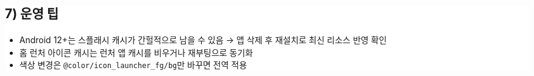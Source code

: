 
## 7) 운영 팁
- Android 12+는 스플래시 캐시가 간헐적으로 남을 수 있음 → 앱 삭제 후 재설치로 최신 리소스 반영 확인
- 홈 런처 아이콘 캐시는 런처 앱 캐시를 비우거나 재부팅으로 동기화
- 색상 변경은 `@color/icon_launcher_fg/bg`만 바꾸면 전역 적용
